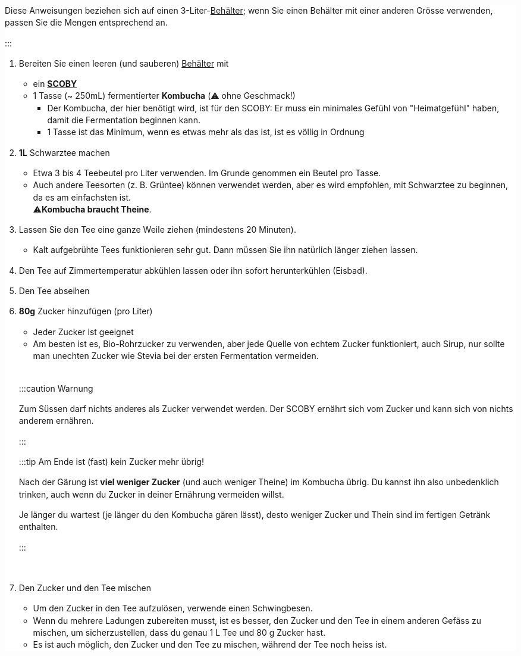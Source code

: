 Diese Anweisungen beziehen sich auf einen 3-Liter-[Behälter](/equipment#container); wenn Sie einen
Behälter mit einer anderen Grösse verwenden, passen Sie die Mengen entsprechend an.

:::

1.  Bereiten Sie einen leeren (und sauberen) [Behälter](/equipment#container) mit

    -   ein **[SCOBY](/equipment#scoby)**
    -   1 Tasse (~ 250mL) fermentierter **Kombucha** (⚠️ ohne Geschmack!)
        -   Der Kombucha, der hier benötigt wird, ist für den SCOBY: Er muss ein minimales Gefühl
            von "Heimatgefühl" haben, damit die Fermentation beginnen kann.
        -   1 Tasse ist das Minimum, wenn es etwas mehr als das ist, ist es völlig in Ordnung

2.  **1L** Schwarztee machen

    -   Etwa 3 bis 4 Teebeutel pro Liter verwenden. Im Grunde genommen ein Beutel pro Tasse.
    -   Auch andere Teesorten (z. B. Grüntee) können verwendet werden, aber es wird empfohlen, mit
        Schwarztee zu beginnen, da es am einfachsten ist. <br/>⚠️**Kombucha braucht Theine**.

3.  Lassen Sie den Tee eine ganze Weile ziehen (mindestens 20 Minuten).

    -   Kalt aufgebrühte Tees funktionieren sehr gut. Dann müssen Sie ihn natürlich länger ziehen
        lassen.

4.  Den Tee auf Zimmertemperatur abkühlen lassen oder ihn sofort herunterkühlen (Eisbad).

5.  Den Tee abseihen

6.  **80g** Zucker hinzufügen (pro Liter)

    -   Jeder Zucker ist geeignet
    -   Am besten ist es, Bio-Rohrzucker zu verwenden, aber jede Quelle von echtem Zucker
        funktioniert, auch Sirup, nur sollte man unechten Zucker wie Stevia bei der ersten
        Fermentation vermeiden.

    <br/>

    :::caution Warnung

    Zum Süssen darf nichts anderes als Zucker verwendet werden. Der SCOBY ernährt sich vom Zucker
    und kann sich von nichts anderem ernähren.

    :::

    :::tip Am Ende ist (fast) kein Zucker mehr übrig!

    Nach der Gärung ist **viel weniger Zucker** (und auch weniger Theine) im Kombucha übrig. Du
    kannst ihn also unbedenklich trinken, auch wenn du Zucker in deiner Ernährung vermeiden willst.

    Je länger du wartest (je länger du den Kombucha gären lässt), desto weniger Zucker und Thein
    sind im fertigen Getränk enthalten.

    :::

    <br/>

7.  Den Zucker und den Tee mischen

    -   Um den Zucker in den Tee aufzulösen, verwende einen Schwingbesen.
    -   Wenn du mehrere Ladungen zubereiten musst, ist es besser, den Zucker und den Tee in einem
        anderen Gefäss zu mischen, um sicherzustellen, dass du genau 1 L Tee und 80 g Zucker hast.
    -   Es ist auch möglich, den Zucker und den Tee zu mischen, während der Tee noch heiss ist.
